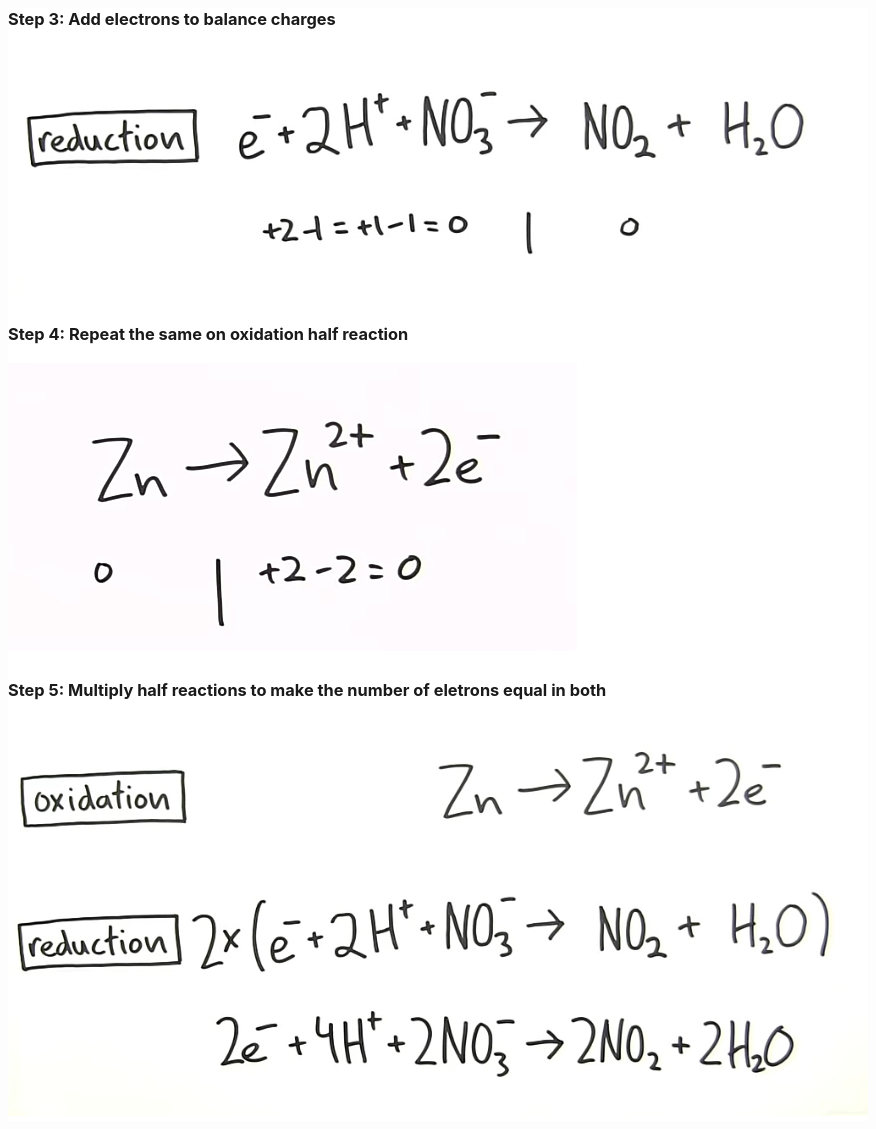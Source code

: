 ### Step 3: Add electrons to balance charges 

<img src="./src/redox-reaction/electron-balance-basic.jpg">

### Step 4: Repeat the same on oxidation half reaction 

<img src="./src/redox-reaction/oxidation-half-reaction-basic.jpg">

### Step 5: Multiply half reactions to make the number of eletrons equal in both 

<img src='./src/redox-reaction/multiplication-basic.jpg'>

